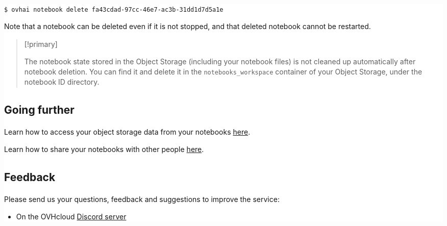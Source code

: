 ``` {.console}
$ ovhai notebook delete fa43cdad-97cc-46e7-ac3b-31dd1d7d5a1e
```

Note that a notebook can be deleted even if it is not stopped, and that deleted notebook cannot be restarted.

> [!primary]
>
> The notebook state stored in the Object Storage (including your notebook files) is not cleaned up automatically after notebook deletion.
> You can find it and delete it in the `notebooks_workspace` container of your Object Storage, under the notebook ID directory.

## Going further

Learn how to access your object storage data from your notebooks [here](https://docs.ovh.com/ie/en/publiccloud/ai/cli/access-object-storage-data/).

Learn how to share your notebooks with other people [here](https://docs.ovh.com/ie/en/publiccloud/ai/cli/sharing-notebooks/).

## Feedback

Please send us your questions, feedback and suggestions to improve the service:

- On the OVHcloud [Discord server](https://discord.com/invite/vXVurFfwe9)
